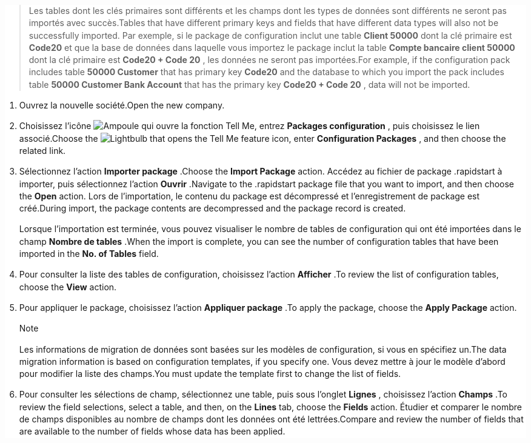 >
> <span data-ttu-id="e1c1b-129">Les tables dont les clés primaires sont différents et les champs dont les types de données sont différents ne seront pas importés avec succès.</span><span class="sxs-lookup"><span data-stu-id="e1c1b-129">Tables that have different primary keys and fields that have different data types will also not be successfully imported.</span></span> <span data-ttu-id="e1c1b-130">Par exemple, si le package de configuration inclut une table **Client 50000** dont la clé primaire est **Code20** et que la base de données dans laquelle vous importez le package inclut la table **Compte bancaire client 50000** dont la clé primaire est **Code20 + Code 20** , les données ne seront pas importées.</span><span class="sxs-lookup"><span data-stu-id="e1c1b-130">For example, if the configuration pack includes table **50000 Customer** that has primary key **Code20** and the database to which you import the pack includes table **50000 Customer Bank Account** that has the primary key **Code20 + Code 20** , data will not be imported.</span></span>  

1. <span data-ttu-id="e1c1b-131">Ouvrez la nouvelle société.</span><span class="sxs-lookup"><span data-stu-id="e1c1b-131">Open the new company.</span></span>  
2. <span data-ttu-id="e1c1b-132">Choisissez l’icône ![Ampoule qui ouvre la fonction Tell Me](media/ui-search/search_small.png "Dites-moi ce que vous voulez faire"), entrez **Packages configuration** , puis choisissez le lien associé.</span><span class="sxs-lookup"><span data-stu-id="e1c1b-132">Choose the ![Lightbulb that opens the Tell Me feature](media/ui-search/search_small.png "Tell me what you want to do") icon, enter **Configuration Packages** , and then choose the related link.</span></span>  
3. <span data-ttu-id="e1c1b-133">Sélectionnez l’action **Importer package** .</span><span class="sxs-lookup"><span data-stu-id="e1c1b-133">Choose the **Import Package** action.</span></span> <span data-ttu-id="e1c1b-134">Accédez au fichier de package .rapidstart à importer, puis sélectionnez l’action **Ouvrir** .</span><span class="sxs-lookup"><span data-stu-id="e1c1b-134">Navigate to the .rapidstart package file that you want to import, and then choose the **Open** action.</span></span> <span data-ttu-id="e1c1b-135">Lors de l’importation, le contenu du package est décompressé et l’enregistrement de package est créé.</span><span class="sxs-lookup"><span data-stu-id="e1c1b-135">During import, the package contents are decompressed and the package record is created.</span></span>  

    <span data-ttu-id="e1c1b-136">Lorsque l’importation est terminée, vous pouvez visualiser le nombre de tables de configuration qui ont été importées dans le champ **Nombre de tables** .</span><span class="sxs-lookup"><span data-stu-id="e1c1b-136">When the import is complete, you can see the number of configuration tables that have been imported in the **No. of Tables** field.</span></span>  
4. <span data-ttu-id="e1c1b-137">Pour consulter la liste des tables de configuration, choisissez l’action **Afficher** .</span><span class="sxs-lookup"><span data-stu-id="e1c1b-137">To review the list of configuration tables, choose the **View** action.</span></span>  
5. <span data-ttu-id="e1c1b-138">Pour appliquer le package, choisissez l’action **Appliquer package** .</span><span class="sxs-lookup"><span data-stu-id="e1c1b-138">To apply the package, choose the **Apply Package** action.</span></span>  

    > [!NOTE]  
    >  <span data-ttu-id="e1c1b-139">Les informations de migration de données sont basées sur les modèles de configuration, si vous en spécifiez un.</span><span class="sxs-lookup"><span data-stu-id="e1c1b-139">The data migration information is based on configuration templates, if you specify one.</span></span> <span data-ttu-id="e1c1b-140">Vous devez mettre à jour le modèle d’abord pour modifier la liste des champs.</span><span class="sxs-lookup"><span data-stu-id="e1c1b-140">You must update the template first to change the list of fields.</span></span>  

6.  <span data-ttu-id="e1c1b-141">Pour consulter les sélections de champ, sélectionnez une table, puis sous l’onglet **Lignes** , choisissez l’action **Champs** .</span><span class="sxs-lookup"><span data-stu-id="e1c1b-141">To review the field selections, select a table, and then, on the **Lines** tab, choose the **Fields** action.</span></span> <span data-ttu-id="e1c1b-142">Étudier et comparer le nombre de champs disponibles au nombre de champs dont les données ont été lettrées.</span><span class="sxs-lookup"><span data-stu-id="e1c1b-142">Compare and review the number of fields that are available to the number of fields whose data has been applied.</span></span>  
